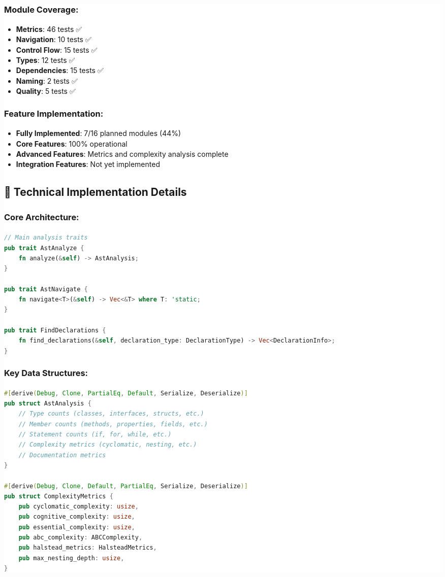 ### Module Coverage:
- **Metrics**: 46 tests ✅
- **Navigation**: 10 tests ✅  
- **Control Flow**: 15 tests ✅
- **Types**: 12 tests ✅
- **Dependencies**: 15 tests ✅
- **Naming**: 2 tests ✅
- **Quality**: 5 tests ✅

### Feature Implementation:
- **Fully Implemented**: 7/16 planned modules (44%)
- **Core Features**: 100% operational
- **Advanced Features**: Metrics and complexity analysis complete
- **Integration Features**: Not yet implemented

## 🔧 **Technical Implementation Details**

### Core Architecture:
```rust
// Main analysis traits
pub trait AstAnalyze {
    fn analyze(&self) -> AstAnalysis;
}

pub trait AstNavigate {
    fn navigate<T>(&self) -> Vec<&T> where T: 'static;
}

pub trait FindDeclarations {
    fn find_declarations(&self, declaration_type: DeclarationType) -> Vec<DeclarationInfo>;
}
```

### Key Data Structures:
```rust
#[derive(Debug, Clone, PartialEq, Default, Serialize, Deserialize)]
pub struct AstAnalysis {
    // Type counts (classes, interfaces, structs, etc.)
    // Member counts (methods, properties, fields, etc.)  
    // Statement counts (if, for, while, etc.)
    // Complexity metrics (cyclomatic, nesting, etc.)
    // Documentation metrics
}

#[derive(Debug, Clone, Default, PartialEq, Serialize, Deserialize)]
pub struct ComplexityMetrics {
    pub cyclomatic_complexity: usize,
    pub cognitive_complexity: usize,
    pub essential_complexity: usize,
    pub abc_complexity: ABCComplexity,
    pub halstead_metrics: HalsteadMetrics,
    pub max_nesting_depth: usize,
}
```
